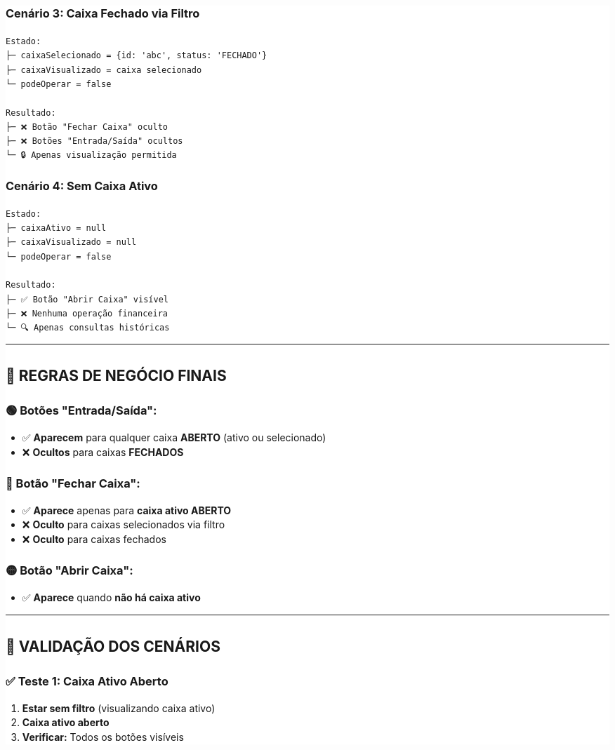 ### **Cenário 3: Caixa Fechado via Filtro**
```
Estado:
├─ caixaSelecionado = {id: 'abc', status: 'FECHADO'}
├─ caixaVisualizado = caixa selecionado
└─ podeOperar = false

Resultado:
├─ ❌ Botão "Fechar Caixa" oculto
├─ ❌ Botões "Entrada/Saída" ocultos
└─ 🔒 Apenas visualização permitida
```

### **Cenário 4: Sem Caixa Ativo**
```
Estado:
├─ caixaAtivo = null
├─ caixaVisualizado = null
└─ podeOperar = false

Resultado:
├─ ✅ Botão "Abrir Caixa" visível
├─ ❌ Nenhuma operação financeira
└─ 🔍 Apenas consultas históricas
```

---

## 🎨 **REGRAS DE NEGÓCIO FINAIS**

### **🟢 Botões "Entrada/Saída":**
- ✅ **Aparecem** para qualquer caixa **ABERTO** (ativo ou selecionado)
- ❌ **Ocultos** para caixas **FECHADOS**

### **🔴 Botão "Fechar Caixa":**
- ✅ **Aparece** apenas para **caixa ativo ABERTO**
- ❌ **Oculto** para caixas selecionados via filtro
- ❌ **Oculto** para caixas fechados

### **🟡 Botão "Abrir Caixa":**
- ✅ **Aparece** quando **não há caixa ativo**

---

## 🧪 **VALIDAÇÃO DOS CENÁRIOS**

### **✅ Teste 1: Caixa Ativo Aberto**
1. **Estar sem filtro** (visualizando caixa ativo)
2. **Caixa ativo aberto**
3. **Verificar:** Todos os botões visíveis
